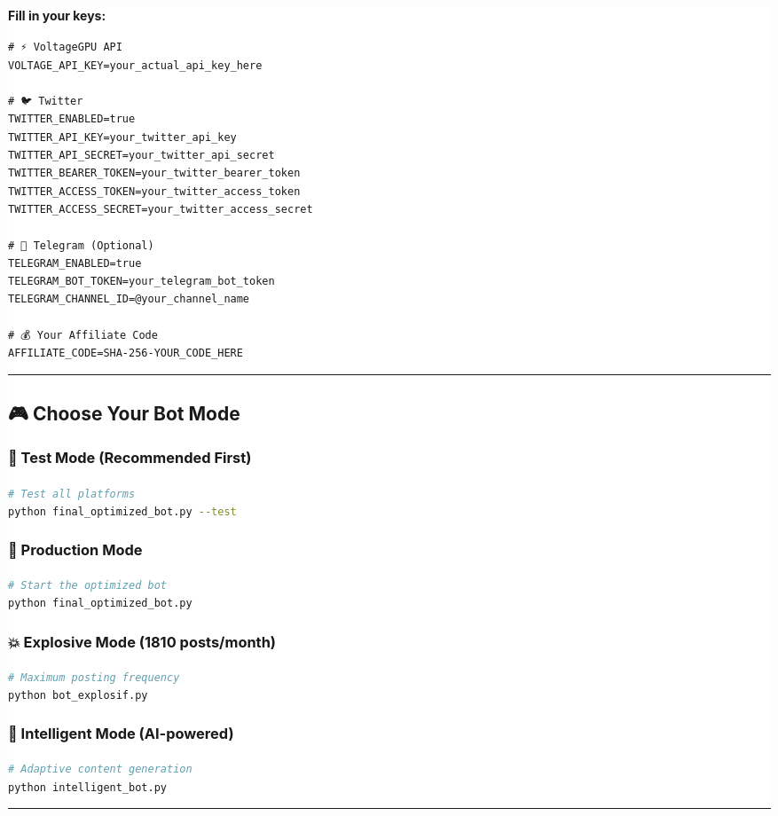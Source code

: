 **Fill in your keys:**
```env
# ⚡ VoltageGPU API
VOLTAGE_API_KEY=your_actual_api_key_here

# 🐦 Twitter
TWITTER_ENABLED=true
TWITTER_API_KEY=your_twitter_api_key
TWITTER_API_SECRET=your_twitter_api_secret
TWITTER_BEARER_TOKEN=your_twitter_bearer_token
TWITTER_ACCESS_TOKEN=your_twitter_access_token
TWITTER_ACCESS_SECRET=your_twitter_access_secret

# 📱 Telegram (Optional)
TELEGRAM_ENABLED=true
TELEGRAM_BOT_TOKEN=your_telegram_bot_token
TELEGRAM_CHANNEL_ID=@your_channel_name

# 💰 Your Affiliate Code
AFFILIATE_CODE=SHA-256-YOUR_CODE_HERE
```

---

## 🎮 Choose Your Bot Mode

### 🧪 Test Mode (Recommended First)
```bash
# Test all platforms
python final_optimized_bot.py --test
```

### 🚀 Production Mode
```bash
# Start the optimized bot
python final_optimized_bot.py
```

### 💥 Explosive Mode (1810 posts/month)
```bash
# Maximum posting frequency
python bot_explosif.py
```

### 🧠 Intelligent Mode (AI-powered)
```bash
# Adaptive content generation
python intelligent_bot.py
```

---
